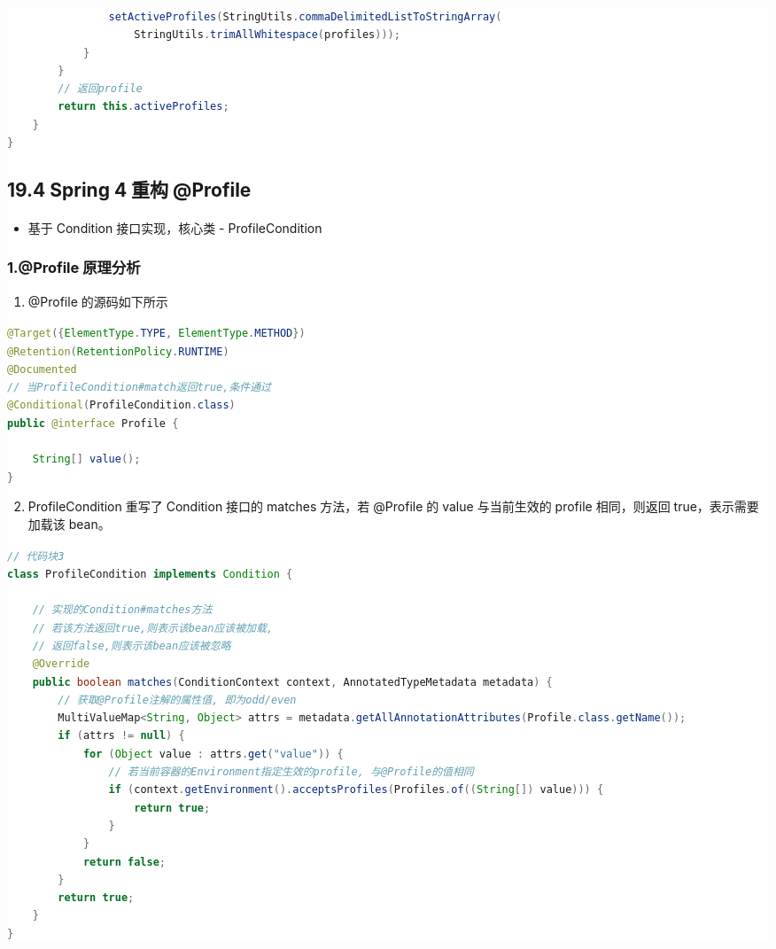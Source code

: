 ```java
                setActiveProfiles(StringUtils.commaDelimitedListToStringArray(
                    StringUtils.trimAllWhitespace(profiles)));
            }
        }
        // 返回profile
        return this.activeProfiles;
    }
}


```



## 19.4 Spring 4 重构 @Profile

- 基于 Condition 接口实现，核心类 - ProfileCondition



### 1.@Profile 原理分析

1. @Profile 的源码如下所示

```java
@Target({ElementType.TYPE, ElementType.METHOD})
@Retention(RetentionPolicy.RUNTIME)
@Documented
// 当ProfileCondition#match返回true,条件通过
@Conditional(ProfileCondition.class)
public @interface Profile {

	String[] value();
}
```

2. ProfileCondition 重写了 Condition 接口的 matches 方法，若 @Profile 的 value 与当前生效的 profile 相同，则返回 true，表示需要加载该 bean。

```java
// 代码块3
class ProfileCondition implements Condition {

    // 实现的Condition#matches方法
    // 若该方法返回true,则表示该bean应该被加载, 
    // 返回false,则表示该bean应该被忽略
	@Override
	public boolean matches(ConditionContext context, AnnotatedTypeMetadata metadata) {
        // 获取@Profile注解的属性值, 即为odd/even
		MultiValueMap<String, Object> attrs = metadata.getAllAnnotationAttributes(Profile.class.getName());
		if (attrs != null) {
			for (Object value : attrs.get("value")) {
                // 若当前容器的Environment指定生效的profile, 与@Profile的值相同
				if (context.getEnvironment().acceptsProfiles(Profiles.of((String[]) value))) {
					return true;
				}
			}
			return false;
		}
		return true;
	}
}
```
